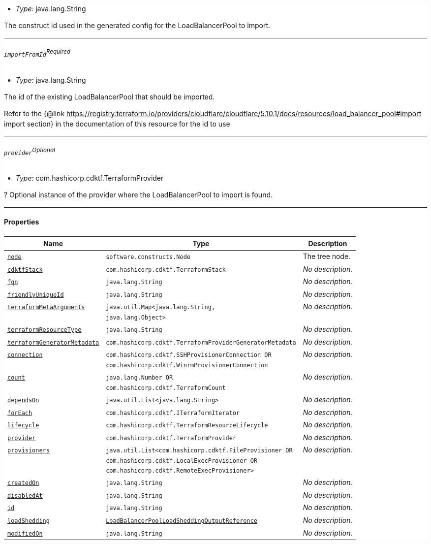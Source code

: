 - *Type:* java.lang.String

The construct id used in the generated config for the LoadBalancerPool to import.

---

###### `importFromId`<sup>Required</sup> <a name="importFromId" id="@cdktf/provider-cloudflare.loadBalancerPool.LoadBalancerPool.generateConfigForImport.parameter.importFromId"></a>

- *Type:* java.lang.String

The id of the existing LoadBalancerPool that should be imported.

Refer to the {@link https://registry.terraform.io/providers/cloudflare/cloudflare/5.10.1/docs/resources/load_balancer_pool#import import section} in the documentation of this resource for the id to use

---

###### `provider`<sup>Optional</sup> <a name="provider" id="@cdktf/provider-cloudflare.loadBalancerPool.LoadBalancerPool.generateConfigForImport.parameter.provider"></a>

- *Type:* com.hashicorp.cdktf.TerraformProvider

? Optional instance of the provider where the LoadBalancerPool to import is found.

---

#### Properties <a name="Properties" id="Properties"></a>

| **Name** | **Type** | **Description** |
| --- | --- | --- |
| <code><a href="#@cdktf/provider-cloudflare.loadBalancerPool.LoadBalancerPool.property.node">node</a></code> | <code>software.constructs.Node</code> | The tree node. |
| <code><a href="#@cdktf/provider-cloudflare.loadBalancerPool.LoadBalancerPool.property.cdktfStack">cdktfStack</a></code> | <code>com.hashicorp.cdktf.TerraformStack</code> | *No description.* |
| <code><a href="#@cdktf/provider-cloudflare.loadBalancerPool.LoadBalancerPool.property.fqn">fqn</a></code> | <code>java.lang.String</code> | *No description.* |
| <code><a href="#@cdktf/provider-cloudflare.loadBalancerPool.LoadBalancerPool.property.friendlyUniqueId">friendlyUniqueId</a></code> | <code>java.lang.String</code> | *No description.* |
| <code><a href="#@cdktf/provider-cloudflare.loadBalancerPool.LoadBalancerPool.property.terraformMetaArguments">terraformMetaArguments</a></code> | <code>java.util.Map<java.lang.String, java.lang.Object></code> | *No description.* |
| <code><a href="#@cdktf/provider-cloudflare.loadBalancerPool.LoadBalancerPool.property.terraformResourceType">terraformResourceType</a></code> | <code>java.lang.String</code> | *No description.* |
| <code><a href="#@cdktf/provider-cloudflare.loadBalancerPool.LoadBalancerPool.property.terraformGeneratorMetadata">terraformGeneratorMetadata</a></code> | <code>com.hashicorp.cdktf.TerraformProviderGeneratorMetadata</code> | *No description.* |
| <code><a href="#@cdktf/provider-cloudflare.loadBalancerPool.LoadBalancerPool.property.connection">connection</a></code> | <code>com.hashicorp.cdktf.SSHProvisionerConnection OR com.hashicorp.cdktf.WinrmProvisionerConnection</code> | *No description.* |
| <code><a href="#@cdktf/provider-cloudflare.loadBalancerPool.LoadBalancerPool.property.count">count</a></code> | <code>java.lang.Number OR com.hashicorp.cdktf.TerraformCount</code> | *No description.* |
| <code><a href="#@cdktf/provider-cloudflare.loadBalancerPool.LoadBalancerPool.property.dependsOn">dependsOn</a></code> | <code>java.util.List<java.lang.String></code> | *No description.* |
| <code><a href="#@cdktf/provider-cloudflare.loadBalancerPool.LoadBalancerPool.property.forEach">forEach</a></code> | <code>com.hashicorp.cdktf.ITerraformIterator</code> | *No description.* |
| <code><a href="#@cdktf/provider-cloudflare.loadBalancerPool.LoadBalancerPool.property.lifecycle">lifecycle</a></code> | <code>com.hashicorp.cdktf.TerraformResourceLifecycle</code> | *No description.* |
| <code><a href="#@cdktf/provider-cloudflare.loadBalancerPool.LoadBalancerPool.property.provider">provider</a></code> | <code>com.hashicorp.cdktf.TerraformProvider</code> | *No description.* |
| <code><a href="#@cdktf/provider-cloudflare.loadBalancerPool.LoadBalancerPool.property.provisioners">provisioners</a></code> | <code>java.util.List<com.hashicorp.cdktf.FileProvisioner OR com.hashicorp.cdktf.LocalExecProvisioner OR com.hashicorp.cdktf.RemoteExecProvisioner></code> | *No description.* |
| <code><a href="#@cdktf/provider-cloudflare.loadBalancerPool.LoadBalancerPool.property.createdOn">createdOn</a></code> | <code>java.lang.String</code> | *No description.* |
| <code><a href="#@cdktf/provider-cloudflare.loadBalancerPool.LoadBalancerPool.property.disabledAt">disabledAt</a></code> | <code>java.lang.String</code> | *No description.* |
| <code><a href="#@cdktf/provider-cloudflare.loadBalancerPool.LoadBalancerPool.property.id">id</a></code> | <code>java.lang.String</code> | *No description.* |
| <code><a href="#@cdktf/provider-cloudflare.loadBalancerPool.LoadBalancerPool.property.loadShedding">loadShedding</a></code> | <code><a href="#@cdktf/provider-cloudflare.loadBalancerPool.LoadBalancerPoolLoadSheddingOutputReference">LoadBalancerPoolLoadSheddingOutputReference</a></code> | *No description.* |
| <code><a href="#@cdktf/provider-cloudflare.loadBalancerPool.LoadBalancerPool.property.modifiedOn">modifiedOn</a></code> | <code>java.lang.String</code> | *No description.* |